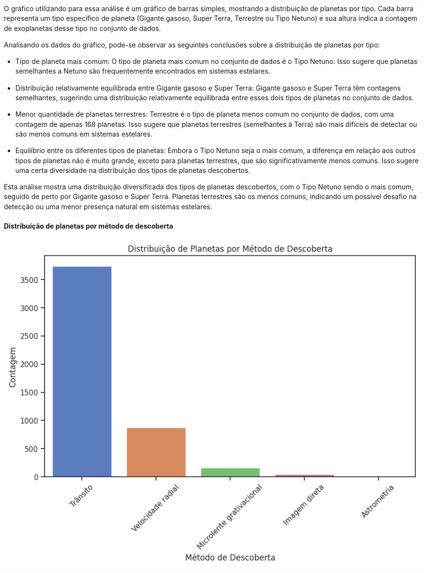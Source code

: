 O gráfico utilizando para essa análise é um gráfico de barras simples, mostrando a distribuição de planetas por tipo. Cada barra representa um tipo específico de planeta (Gigante gasoso, Super Terra, Terrestre ou Tipo Netuno) e sua altura indica a contagem de exoplanetas desse tipo no conjunto de dados.

Analisando os dados do gráfico, pode-se observar as seguintes conclusões sobre a distribuição de planetas por tipo:

- Tipo de planeta mais comum: O tipo de planeta mais comum no conjunto de dados é o Tipo Netuno. Isso sugere que planetas semelhantes a Netuno são frequentemente encontrados em sistemas estelares.

- Distribuição relativamente equilibrada entre Gigante gasoso e Super Terra: Gigante gasoso e Super Terra têm contagens semelhantes, sugerindo uma distribuição relativamente equilibrada entre esses dois tipos de planetas no conjunto de dados.

- Menor quantidade de planetas terrestres: Terrestre é o tipo de planeta menos comum no conjunto de dados, com uma contagem de apenas 168 planetas. Isso sugere que planetas terrestres (semelhantes à Terra) são mais difíceis de detectar ou são menos comuns em sistemas estelares.

- Equilíbrio entre os diferentes tipos de planetas: Embora o Tipo Netuno seja o mais comum, a diferença em relação aos outros tipos de planetas não é muito grande, exceto para planetas terrestres, que são significativamente menos comuns. Isso sugere uma certa diversidade na distribuição dos tipos de planetas descobertos.

Esta análise mostra uma distribuição diversificada dos tipos de planetas descobertos, com o Tipo Netuno sendo o mais comum, seguido de perto por Gigante gasoso e Super Terra. Planetas terrestres são os menos comuns, indicando um possível desafio na detecção ou uma menor presença natural em sistemas estelares.

#### Distribuição de planetas por método de descoberta

![](https://github.com/EmersonLima1/analise_dados_exoplanetas/blob/main/Gr%C3%A1ficos%20das%20an%C3%A1lises/metodo_descoberta.png)
